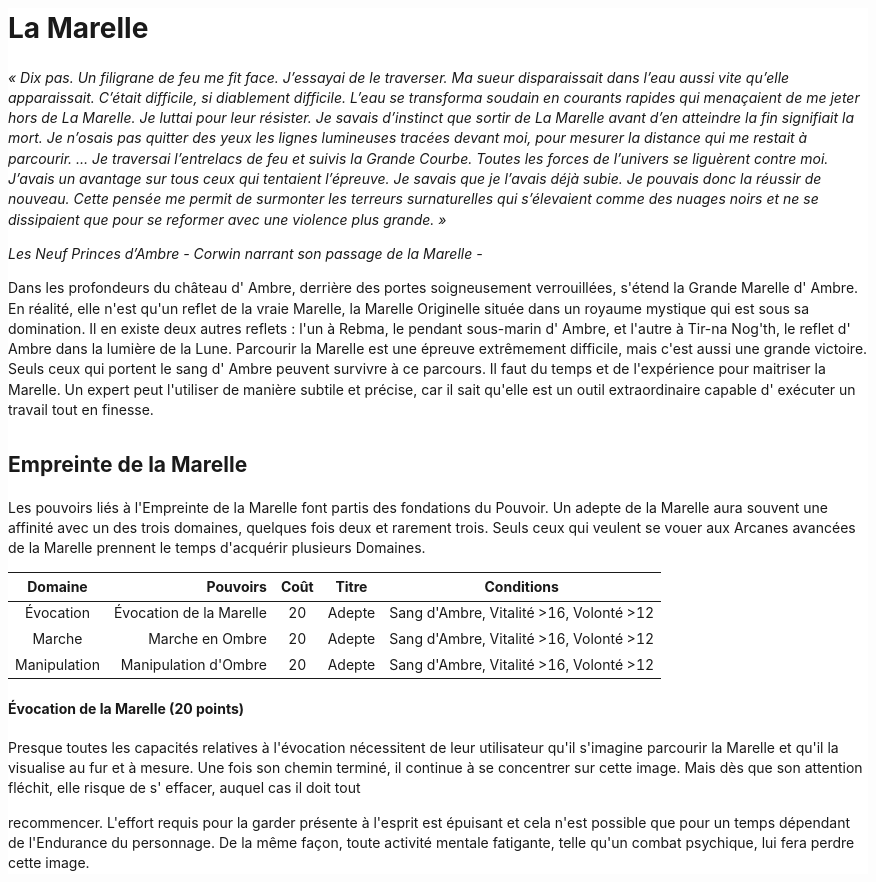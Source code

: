# La Marelle

*« Dix pas. Un filigrane de feu me fit face. J’essayai de le traverser. Ma sueur disparaissait dans l’eau aussi vite qu’elle apparaissait. C’était difficile, si diablement difficile. L’eau se transforma soudain en courants rapides qui menaçaient de me jeter hors de La Marelle. Je luttai pour leur résister. Je savais d’instinct que sortir de La Marelle avant d’en atteindre la fin signifiait la mort. Je n’osais pas quitter des yeux les lignes lumineuses tracées devant moi, pour mesurer la distance qui me restait à parcourir.
…
Je traversai l’entrelacs de feu et suivis la Grande Courbe. Toutes les forces de l’univers se liguèrent contre moi. J’avais un avantage sur tous ceux qui tentaient l’épreuve. Je savais que je l’avais déjà subie. Je pouvais donc la réussir de nouveau. Cette pensée me permit de surmonter les terreurs surnaturelles qui s’élevaient comme des nuages noirs et ne se dissipaient que pour se reformer avec une violence plus grande. »*

*Les Neuf Princes d’Ambre
 \- Corwin narrant son passage de la Marelle -*

Dans les profondeurs du château d' Ambre, derrière des portes soigneusement verrouillées, s'étend la Grande Marelle d' Ambre. En réalité, elle n'est qu'un reflet de la vraie Marelle, la Marelle Originelle située dans un royaume mystique qui est sous sa domination. Il en existe deux autres reflets : l'un à Rebma, le pendant sous-marin d' Ambre, et l'autre à Tir-na Nog'th, le reflet d' Ambre dans la lumière de la Lune.
Parcourir la Marelle est une épreuve extrêmement difficile, mais c'est aussi une grande victoire. Seuls ceux qui portent le sang d' Ambre peuvent survivre à ce parcours. Il faut du temps et de l'expérience pour maitriser la Marelle. Un expert peut l'utiliser de manière subtile et précise, car il sait qu'elle est un outil extraordinaire capable d' exécuter un travail tout en finesse.

## Empreinte de la Marelle

Les pouvoirs liés à l'Empreinte de la Marelle font partis des fondations du Pouvoir. Un adepte de la Marelle aura souvent une affinité avec un des trois domaines, quelques fois deux et rarement trois. Seuls ceux qui veulent se vouer aux Arcanes avancées de la Marelle prennent le temps d'acquérir plusieurs Domaines.

|   Domaine    |                Pouvoirs | Coût | Titre  |               Conditions                |
| :----------: | ----------------------: | :--: | :----: | :-------------------------------------: |
|  Évocation   | Évocation de la Marelle |  20  | Adepte | Sang d'Ambre, Vitalité >16, Volonté >12 |
|    Marche    |         Marche en Ombre |  20  | Adepte | Sang d'Ambre, Vitalité >16, Volonté >12 |
| Manipulation |    Manipulation d'Ombre |  20  | Adepte | Sang d'Ambre, Vitalité >16, Volonté >12 |

#### Évocation de la Marelle (20 points)

Presque toutes les capacités relatives à l'évocation nécessitent de leur utilisateur qu'il s'imagine parcourir la Marelle et qu'il la visualise au fur et à mesure. Une fois son chemin terminé, il continue à se concentrer sur cette image. Mais dès que son attention fléchit, elle risque de s' effacer, auquel cas il doit tout 

recommencer. L'effort requis pour la garder présente à l'esprit est épuisant et cela n'est possible que pour un temps dépendant de l'Endurance du personnage. De la même façon, toute activité mentale  fatigante, telle qu'un combat psychique, lui fera perdre cette image.

